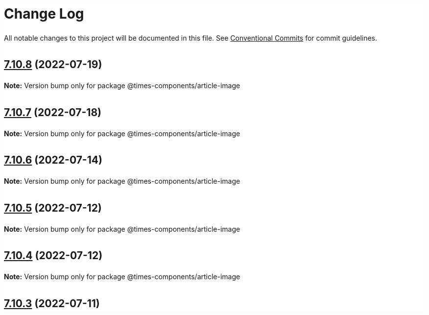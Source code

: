 # Change Log

All notable changes to this project will be documented in this file.
See [Conventional Commits](https://conventionalcommits.org) for commit guidelines.

## [7.10.8](https://github.com/newsuk/times-components/compare/@times-components/article-image@7.10.7...@times-components/article-image@7.10.8) (2022-07-19)

**Note:** Version bump only for package @times-components/article-image





## [7.10.7](https://github.com/newsuk/times-components/compare/@times-components/article-image@7.10.6...@times-components/article-image@7.10.7) (2022-07-18)

**Note:** Version bump only for package @times-components/article-image





## [7.10.6](https://github.com/newsuk/times-components/compare/@times-components/article-image@7.10.5...@times-components/article-image@7.10.6) (2022-07-14)

**Note:** Version bump only for package @times-components/article-image





## [7.10.5](https://github.com/newsuk/times-components/compare/@times-components/article-image@7.10.4...@times-components/article-image@7.10.5) (2022-07-12)

**Note:** Version bump only for package @times-components/article-image





## [7.10.4](https://github.com/newsuk/times-components/compare/@times-components/article-image@7.10.3...@times-components/article-image@7.10.4) (2022-07-12)

**Note:** Version bump only for package @times-components/article-image





## [7.10.3](https://github.com/newsuk/times-components/compare/@times-components/article-image@7.10.2...@times-components/article-image@7.10.3) (2022-07-11)
